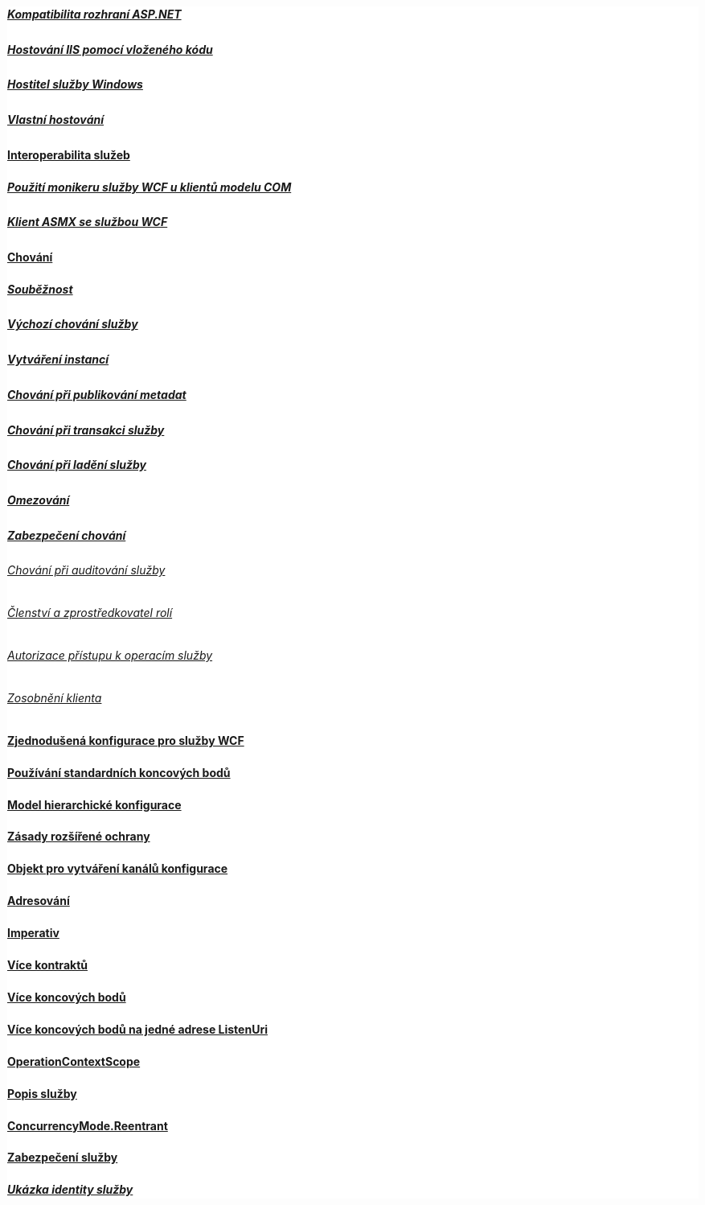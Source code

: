 ##### [Kompatibilita rozhraní ASP.NET](aspnet-compatibility.md)
##### [Hostování IIS pomocí vloženého kódu](iis-hosting-using-inline-code.md)
##### [Hostitel služby Windows](windows-service-host.md)
##### [Vlastní hostování](self-host.md)
#### [Interoperabilita služeb](service-interoperability.md)
##### [Použití monikeru služby WCF u klientů modelu COM](using-the-wcf-moniker-with-com-clients.md)
##### [Klient ASMX se službou WCF](asmx-client-with-a-wcf-service.md)
#### [Chování](behaviors.md)
##### [Souběžnost](concurrency.md)
##### [Výchozí chování služby](default-service-behavior.md)
##### [Vytváření instancí](instancing.md)
##### [Chování při publikování metadat](metadata-publishing-behavior.md)
##### [Chování při transakci služby](service-transaction-behavior.md)
##### [Chování při ladění služby](service-debug-behavior.md)
##### [Omezování](throttling.md)
##### [Zabezpečení chování](behavior-security.md)
###### [Chování při auditování služby](service-auditing-behavior.md)
###### [Členství a zprostředkovatel rolí](membership-and-role-provider.md)
###### [Autorizace přístupu k operacím služby](authorizing-access-to-service-operations.md)
###### [Zosobnění klienta](impersonating-the-client.md)
#### [Zjednodušená konfigurace pro služby WCF](simplified-configuration-for-wcf-services.md)
#### [Používání standardních koncových bodů](usage-of-standard-endpoints.md)
#### [Model hierarchické konfigurace](hierarchical-configuration-model.md)
#### [Zásady rozšířené ochrany](extended-protection-policy.md)
#### [Objekt pro vytváření kanálů konfigurace](configuration-channel-factory.md)
#### [Adresování](addressing.md)
#### [Imperativ](imperative.md)
#### [Více kontraktů](multiple-contracts.md)
#### [Více koncových bodů](multiple-endpoints.md)
#### [Více koncových bodů na jedné adrese ListenUri](multiple-endpoints-at-a-single-listenuri.md)
#### [OperationContextScope](operationcontextscope.md)
#### [Popis služby](service-description.md)
#### [ConcurrencyMode.Reentrant](concurrencymode-reentrant.md)
#### [Zabezpečení služby](service-security.md)
##### [Ukázka identity služby](service-identity-sample.md)